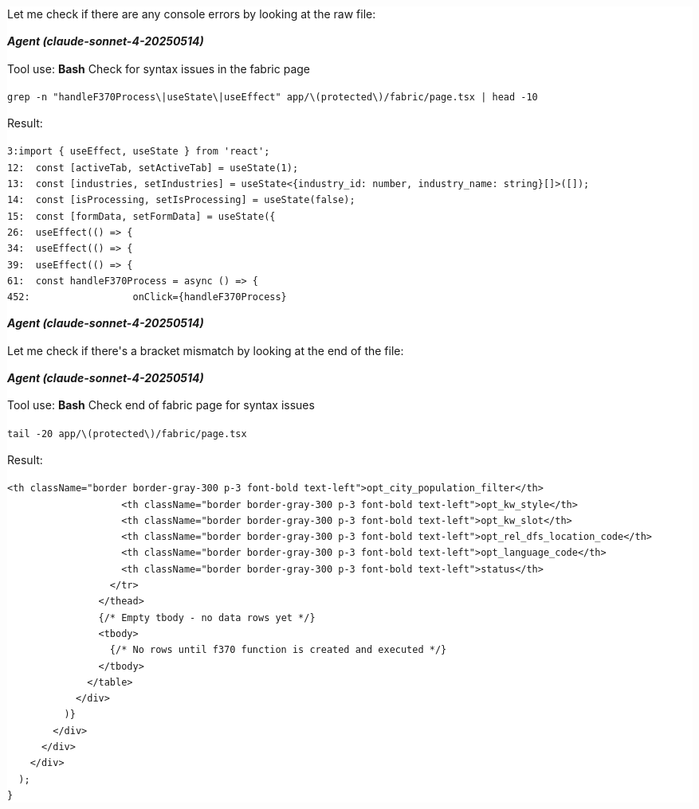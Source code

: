 Let me check if there are any console errors by looking at the raw file:

_**Agent (claude-sonnet-4-20250514)**_

Tool use: **Bash** Check for syntax issues in the fabric page

`grep -n "handleF370Process\|useState\|useEffect" app/\(protected\)/fabric/page.tsx | head -10`

Result:

```
3:import { useEffect, useState } from 'react';
12:  const [activeTab, setActiveTab] = useState(1);
13:  const [industries, setIndustries] = useState<{industry_id: number, industry_name: string}[]>([]);
14:  const [isProcessing, setIsProcessing] = useState(false);
15:  const [formData, setFormData] = useState({
26:  useEffect(() => {
34:  useEffect(() => {
39:  useEffect(() => {
61:  const handleF370Process = async () => {
452:                  onClick={handleF370Process}
```

_**Agent (claude-sonnet-4-20250514)**_

Let me check if there's a bracket mismatch by looking at the end of the file:

_**Agent (claude-sonnet-4-20250514)**_

Tool use: **Bash** Check end of fabric page for syntax issues

`tail -20 app/\(protected\)/fabric/page.tsx`

Result:

```
<th className="border border-gray-300 p-3 font-bold text-left">opt_city_population_filter</th>
                    <th className="border border-gray-300 p-3 font-bold text-left">opt_kw_style</th>
                    <th className="border border-gray-300 p-3 font-bold text-left">opt_kw_slot</th>
                    <th className="border border-gray-300 p-3 font-bold text-left">opt_rel_dfs_location_code</th>
                    <th className="border border-gray-300 p-3 font-bold text-left">opt_language_code</th>
                    <th className="border border-gray-300 p-3 font-bold text-left">status</th>
                  </tr>
                </thead>
                {/* Empty tbody - no data rows yet */}
                <tbody>
                  {/* No rows until f370 function is created and executed */}
                </tbody>
              </table>
            </div>
          )}
        </div>
      </div>
    </div>
  );
}
```
